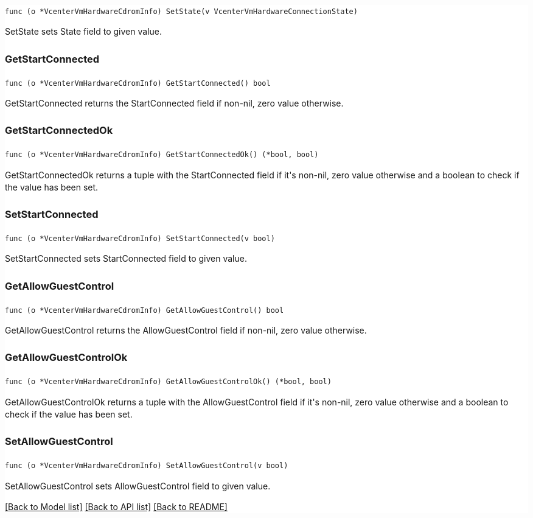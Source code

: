 `func (o *VcenterVmHardwareCdromInfo) SetState(v VcenterVmHardwareConnectionState)`

SetState sets State field to given value.


### GetStartConnected

`func (o *VcenterVmHardwareCdromInfo) GetStartConnected() bool`

GetStartConnected returns the StartConnected field if non-nil, zero value otherwise.

### GetStartConnectedOk

`func (o *VcenterVmHardwareCdromInfo) GetStartConnectedOk() (*bool, bool)`

GetStartConnectedOk returns a tuple with the StartConnected field if it's non-nil, zero value otherwise
and a boolean to check if the value has been set.

### SetStartConnected

`func (o *VcenterVmHardwareCdromInfo) SetStartConnected(v bool)`

SetStartConnected sets StartConnected field to given value.


### GetAllowGuestControl

`func (o *VcenterVmHardwareCdromInfo) GetAllowGuestControl() bool`

GetAllowGuestControl returns the AllowGuestControl field if non-nil, zero value otherwise.

### GetAllowGuestControlOk

`func (o *VcenterVmHardwareCdromInfo) GetAllowGuestControlOk() (*bool, bool)`

GetAllowGuestControlOk returns a tuple with the AllowGuestControl field if it's non-nil, zero value otherwise
and a boolean to check if the value has been set.

### SetAllowGuestControl

`func (o *VcenterVmHardwareCdromInfo) SetAllowGuestControl(v bool)`

SetAllowGuestControl sets AllowGuestControl field to given value.



[[Back to Model list]](../README.md#documentation-for-models) [[Back to API list]](../README.md#documentation-for-api-endpoints) [[Back to README]](../README.md)


